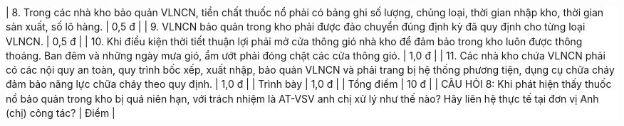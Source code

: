 | 8. Trong các nhà kho bảo quản VLNCN, tiền chất thuốc nổ phải có bảng ghi số lượng, chủng loại, thời gian nhập kho, thời gian sản xuất, số lô hàng.                                                                                                                                                                                                                                                                                                                                                                                                                                                                                                                                                                                                                                                                                                             | 0,5 đ  |
| 9. VLNCN bảo quản trong kho phải được đảo chuyển đúng định kỳ đã quy định cho từng loại VLNCN.                                                                                                                                                                                                                                                                                                                                                                                                                                                                                                                                                                                                                                                                                                                                                                 | 0,5 đ  |
| 10. Khi điều kiện thời tiết thuận lợi phải mở cửa thông gió nhà kho để đảm bảo trong kho luôn được thông thoáng. Ban đêm và những ngày mưa gió, ẩm ướt phải đóng chặt các cửa thông gió.                                                                                                                                                                                                                                                                                                                                                                                                                                                                                                                                                                                                                                                                       | 1,0 đ  |
| 11. Các nhà kho chứa VLNCN phải có các nội quy an toàn, quy trình bốc xếp, xuất nhập, bảo quản VLNCN và phải trang bị hệ thống phương tiện, dụng cụ chữa cháy đảm bảo năng lực chữa cháy theo quy định.                                                                                                                                                                                                                                                                                                                                                                                                                                                                                                                                                                                                                                                        | 1,0 đ  |
| Trình bày                                                                                                                                                                                                                                                                                                                                                                                                                                                                                                                                                                                                                                                                                                                                                                                                                                                      | 1,0 đ  |
| Tổng điểm                                                                                                                                                                                                                                                                                                                                                                                                                                                                                                                                                                                                                                                                                                                                                                                                                                                      | 10 đ   |
| CÂU HỎI 8: Khi phát hiện thấy thuốc nổ bảo quản trong kho bị quá niên hạn, với trách nhiệm là AT-VSV anh chị xử lý như thế nào? Hãy liên hệ thực tế tại đơn vị Anh (chị) công tác?                                                                                                                                                                                                                                                                                                                                                                                                                                                                                                                                                                                                                                                                             | Điểm   |